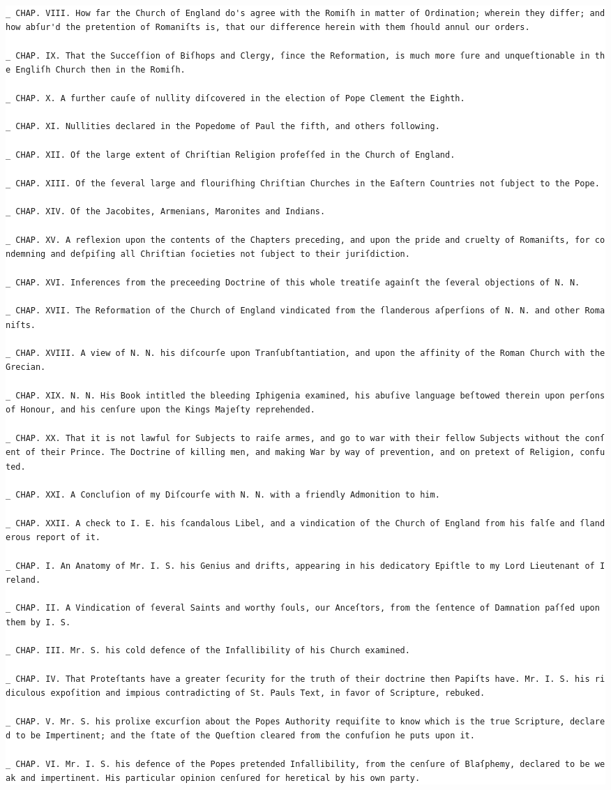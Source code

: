     _ CHAP. VIII. How far the Church of England do's agree with the Romiſh in matter of Ordination; wherein they differ; and how abſur'd the pretention of Romaniſts is, that our difference herein with them ſhould annul our orders.

    _ CHAP. IX. That the Succeſſion of Biſhops and Clergy, ſince the Reformation, is much more ſure and unqueſtionable in the Engliſh Church then in the Romiſh.

    _ CHAP. X. A further cauſe of nullity diſcovered in the election of Pope Clement the Eighth.

    _ CHAP. XI. Nullities declared in the Popedome of Paul the fifth, and others following.

    _ CHAP. XII. Of the large extent of Chriſtian Religion profeſſed in the Church of England.

    _ CHAP. XIII. Of the ſeveral large and flouriſhing Chriſtian Churches in the Eaſtern Countries not ſubject to the Pope.

    _ CHAP. XIV. Of the Jacobites, Armenians, Maronites and Indians.

    _ CHAP. XV. A reflexion upon the contents of the Chapters preceding, and upon the pride and cruelty of Romaniſts, for condemning and deſpiſing all Chriſtian ſocieties not ſubject to their juriſdiction.

    _ CHAP. XVI. Inferences from the preceeding Doctrine of this whole treatiſe againſt the ſeveral objections of N. N.

    _ CHAP. XVII. The Reformation of the Church of England vindicated from the ſlanderous aſperſions of N. N. and other Romaniſts.

    _ CHAP. XVIII. A view of N. N. his diſcourſe upon Tranſubſtantiation, and upon the affinity of the Roman Church with the Grecian.

    _ CHAP. XIX. N. N. His Book intitled the bleeding Iphigenia examined, his abuſive language beſtowed therein upon perſons of Honour, and his cenſure upon the Kings Majeſty reprehended.

    _ CHAP. XX. That it is not lawful for Subjects to raiſe armes, and go to war with their fellow Subjects without the conſent of their Prince. The Doctrine of killing men, and making War by way of prevention, and on pretext of Religion, confuted.

    _ CHAP. XXI. A Concluſion of my Diſcourſe with N. N. with a friendly Admonition to him.

    _ CHAP. XXII. A check to I. E. his ſcandalous Libel, and a vindication of the Church of England from his falſe and ſlanderous report of it.

    _ CHAP. I. An Anatomy of Mr. I. S. his Genius and drifts, appearing in his dedicatory Epiſtle to my Lord Lieutenant of Ireland.

    _ CHAP. II. A Vindication of ſeveral Saints and worthy ſouls, our Anceſtors, from the ſentence of Damnation paſſed upon them by I. S.

    _ CHAP. III. Mr. S. his cold defence of the Infallibility of his Church examined.

    _ CHAP. IV. That Proteſtants have a greater ſecurity for the truth of their doctrine then Papiſts have. Mr. I. S. his ridiculous expoſition and impious contradicting of St. Pauls Text, in favor of Scripture, rebuked.

    _ CHAP. V. Mr. S. his prolixe excurſion about the Popes Authority requiſite to know which is the true Scripture, declared to be Impertinent; and the ſtate of the Queſtion cleared from the confuſion he puts upon it.

    _ CHAP. VI. Mr. I. S. his defence of the Popes pretended Infallibility, from the cenſure of Blaſphemy, declared to be weak and impertinent. His particular opinion cenſured for heretical by his own party.
